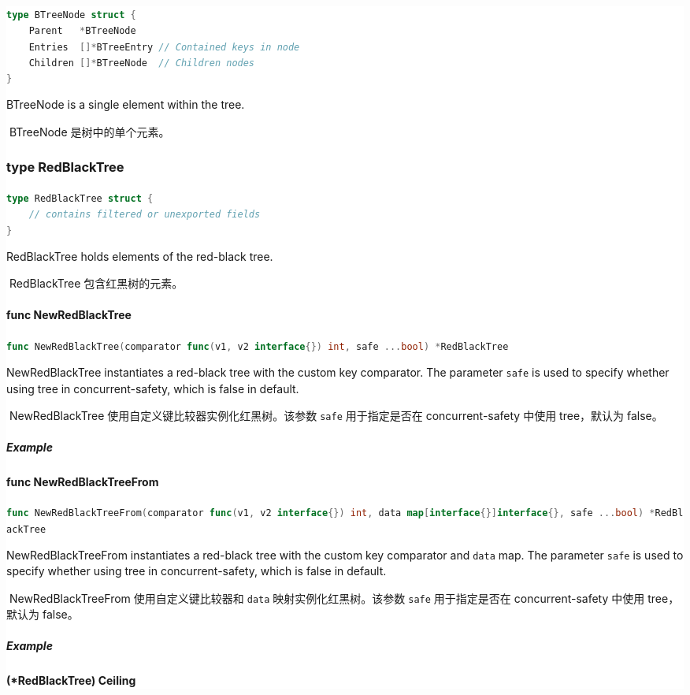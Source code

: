 ```go
type BTreeNode struct {
	Parent   *BTreeNode
	Entries  []*BTreeEntry // Contained keys in node
	Children []*BTreeNode  // Children nodes
}
```

BTreeNode is a single element within the tree.

​	BTreeNode 是树中的单个元素。

### type RedBlackTree

```go
type RedBlackTree struct {
	// contains filtered or unexported fields
}
```

RedBlackTree holds elements of the red-black tree.

​	RedBlackTree 包含红黑树的元素。

#### func NewRedBlackTree

```go
func NewRedBlackTree(comparator func(v1, v2 interface{}) int, safe ...bool) *RedBlackTree
```

NewRedBlackTree instantiates a red-black tree with the custom key comparator. The parameter `safe` is used to specify whether using tree in concurrent-safety, which is false in default.

​	NewRedBlackTree 使用自定义键比较器实例化红黑树。该参数 `safe` 用于指定是否在 concurrent-safety 中使用 tree，默认为 false。

##### Example

``` go
```

#### func NewRedBlackTreeFrom

```go
func NewRedBlackTreeFrom(comparator func(v1, v2 interface{}) int, data map[interface{}]interface{}, safe ...bool) *RedBlackTree
```

NewRedBlackTreeFrom instantiates a red-black tree with the custom key comparator and `data` map. The parameter `safe` is used to specify whether using tree in concurrent-safety, which is false in default.

​	NewRedBlackTreeFrom 使用自定义键比较器和 `data` 映射实例化红黑树。该参数 `safe` 用于指定是否在 concurrent-safety 中使用 tree，默认为 false。

##### Example

``` go
```

#### (*RedBlackTree) Ceiling
